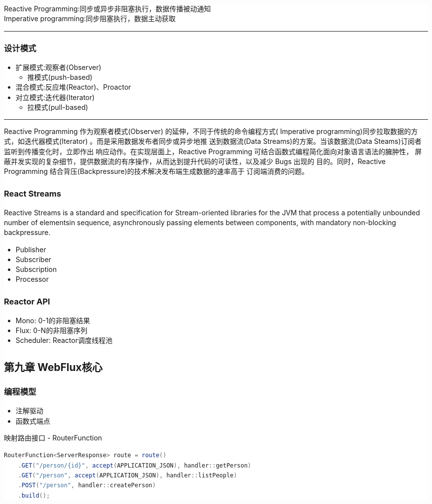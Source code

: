 Reactive Programming:同步或异步非阻塞执行，数据传播被动通知  
Imperative programming:同步阻塞执行，数据主动获取

---

### 设计模式

- 扩展模式:观察者(Observer)
  - 推模式(push-based)
- 混合模式:反应堆(Reactor)、Proactor
- 对立模式:迭代器(Iterator)
  - 拉模式(pull-based)

---

Reactive Programming 作为观察者模式(Observer) 的延伸，不同于传统的命令编程方式( Imperative programming)同步拉取数据的方式，如迭代器模式(Iterator) 。而是采用数据发布者同步或异步地推 送到数据流(Data Streams)的方案。当该数据流(Data Steams)订阅者监听到传播变化时，立即作出 响应动作。在实现层面上，Reactive Programming 可结合函数式编程简化面向对象语言语法的臃肿性， 屏蔽并发实现的复杂细节，提供数据流的有序操作，从而达到提升代码的可读性，以及减少 Bugs 出现的 目的。同时，Reactive Programming 结合背压(Backpressure)的技术解决发布端生成数据的速率高于 订阅端消费的问题。

### React Streams

Reactive Streams is a standard and specification for Stream-oriented libraries for the JVM that process a potentially unbounded number of elementsin sequence, asynchronously passing elements between components, with mandatory non-blocking backpressure.

- Publisher
- Subscriber
- Subscription
- Processor

### Reactor API

- Mono: 0-1的非阻塞结果
- Flux: 0-N的非阻塞序列
- Scheduler: Reactor调度线程池

## 第九章 WebFlux核心

### 编程模型

- 注解驱动
- 函数式端点

映射路由接口 - RouterFunction

```java
RouterFunction<ServerResponse> route = route()
    .GET("/person/{id}", accept(APPLICATION_JSON), handler::getPerson)
    .GET("/person", accept(APPLICATION_JSON), handler::listPeople)
    .POST("/person", handler::createPerson)
    .build();
```
